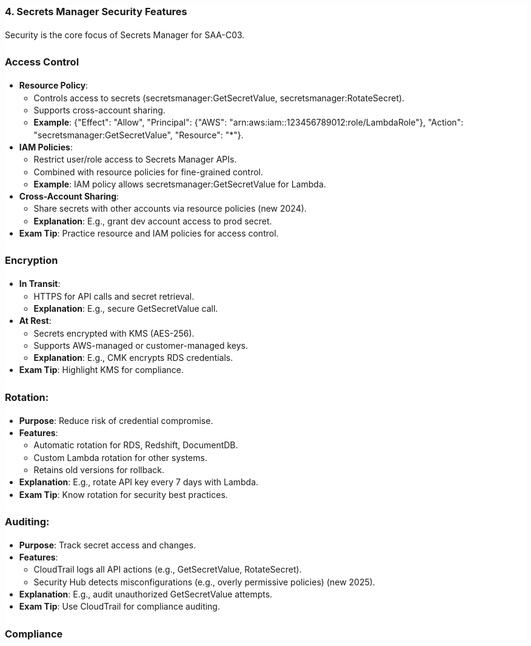 ### **4. Secrets Manager Security Features**

Security is the core focus of Secrets Manager for SAA-C03.

### **Access Control**

- **Resource Policy**:
    - Controls access to secrets (secretsmanager:GetSecretValue, secretsmanager:RotateSecret).
    - Supports cross-account sharing.
    - **Example**: {"Effect": "Allow", "Principal": {"AWS": "arn:aws:iam::123456789012:role/LambdaRole"}, "Action": "secretsmanager:GetSecretValue", "Resource": "*"}.
- **IAM Policies**:
    - Restrict user/role access to Secrets Manager APIs.
    - Combined with resource policies for fine-grained control.
    - **Example**: IAM policy allows secretsmanager:GetSecretValue for Lambda.
- **Cross-Account Sharing**:
    - Share secrets with other accounts via resource policies (new 2024).
    - **Explanation**: E.g., grant dev account access to prod secret.
- **Exam Tip**: Practice resource and IAM policies for access control.

### **Encryption**

- **In Transit**:
    - HTTPS for API calls and secret retrieval.
    - **Explanation**: E.g., secure GetSecretValue call.
- **At Rest**:
    - Secrets encrypted with KMS (AES-256).
    - Supports AWS-managed or customer-managed keys.
    - **Explanation**: E.g., CMK encrypts RDS credentials.
- **Exam Tip**: Highlight KMS for compliance.

### **Rotation**:

- **Purpose**: Reduce risk of credential compromise.
- **Features**:
    - Automatic rotation for RDS, Redshift, DocumentDB.
    - Custom Lambda rotation for other systems.
    - Retains old versions for rollback.
- **Explanation**: E.g., rotate API key every 7 days with Lambda.
- **Exam Tip**: Know rotation for security best practices.

### **Auditing**:

- **Purpose**: Track secret access and changes.
- **Features**:
    - CloudTrail logs all API actions (e.g., GetSecretValue, RotateSecret).
    - Security Hub detects misconfigurations (e.g., overly permissive policies) (new 2025).
- **Explanation**: E.g., audit unauthorized GetSecretValue attempts.
- **Exam Tip**: Use CloudTrail for compliance auditing.

### **Compliance**
